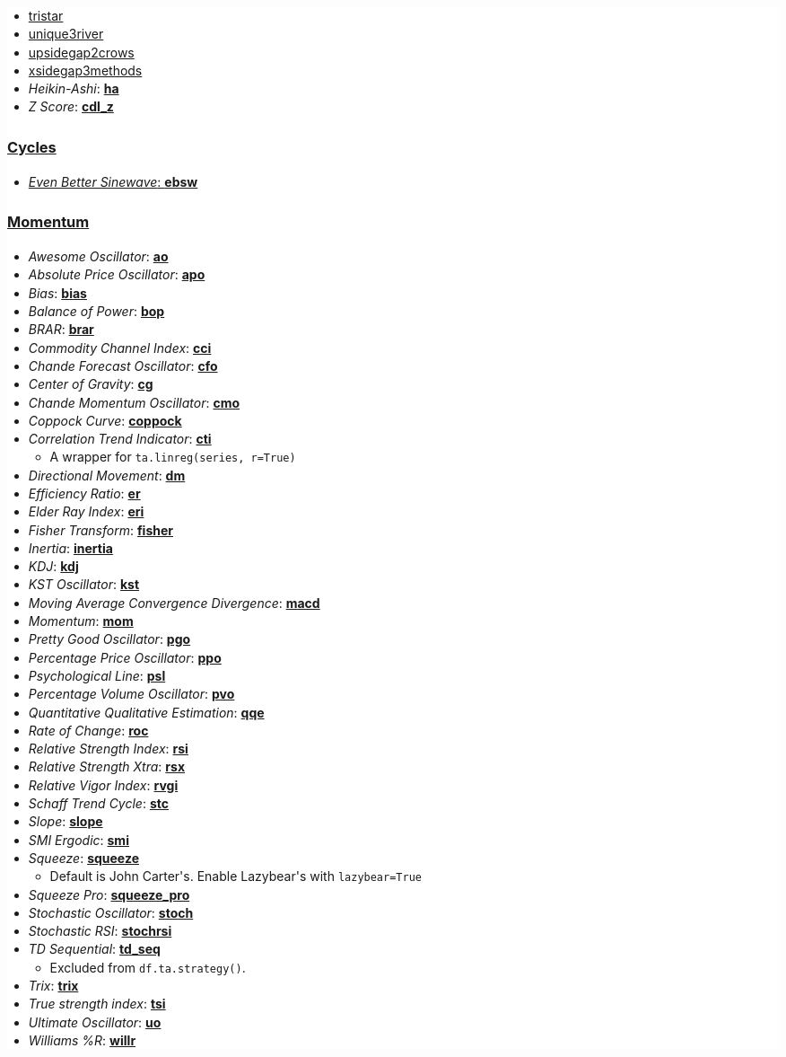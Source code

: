   * [tristar](#tristar)
  * [unique3river](#unique3river)
  * [upsidegap2crows](#upsidegap2crows)
  * [xsidegap3methods](#xsidegap3methods)
  * _Heikin-Ashi_: **[ha](#ha)**
  * _Z Score_: **[cdl_z](#cdl_z)**

### [Cycles](#cycles-1)
  * [_Even Better Sinewave_: **ebsw**](#ebsw)
### [Momentum](#momentum-41)
  * _Awesome Oscillator_: **[ao](#ao)**
  * _Absolute Price Oscillator_: **[apo](#apo)**
  * _Bias_: **[bias](#bias)**
  * _Balance of Power_: **[bop](#bop)**
  * _BRAR_: **[brar](#brar)**
  * _Commodity Channel Index_: **[cci](#cci)**
  * _Chande Forecast Oscillator_: **[cfo](#cfo)**
  * _Center of Gravity_: **[cg](#cg)**
  * _Chande Momentum Oscillator_: **[cmo](#cmo)**
  * _Coppock Curve_: **[coppock](#coppock)**
  * _Correlation Trend Indicator_: **[cti](#cti)**
      * A wrapper for ```ta.linreg(series, r=True)```
  * _Directional Movement_: **[dm](#dm)**
  * _Efficiency Ratio_: **[er](#er)**
  * _Elder Ray Index_: **[eri](#eri)**
  * _Fisher Transform_: **[fisher](#fisher)**
  * _Inertia_: **[inertia](#inertia)**
  * _KDJ_: **[kdj](#kdj)**
  * _KST Oscillator_: **[kst](#kst)**
  * _Moving Average Convergence Divergence_: **[macd](#macd)**
  * _Momentum_: **[mom](#mom)**
  * _Pretty Good Oscillator_: **[pgo](#pgo)**
  * _Percentage Price Oscillator_: **[ppo](#ppo)**
  * _Psychological Line_: **[psl](#psl)**
  * _Percentage Volume Oscillator_: **[pvo](#pvo)**
  * _Quantitative Qualitative Estimation_: **[qqe](#qqe)**
  * _Rate of Change_: **[roc](#roc)**
  * _Relative Strength Index_: **[rsi](#rsi)**
  * _Relative Strength Xtra_: **[rsx](#rsx)**
  * _Relative Vigor Index_: **[rvgi](#rvgi)**
  * _Schaff Trend Cycle_: **[stc](#stc)**
  * _Slope_: **[slope](#slope)**
  * _SMI Ergodic_: **[smi](#smi)**
  * _Squeeze_: **[squeeze](#squeeze)**
      * Default is John Carter's. Enable Lazybear's with ```lazybear=True```
  * _Squeeze Pro_: **[squeeze_pro](#squeeze_pro)**
  * _Stochastic Oscillator_: **[stoch](#stoch)**
  * _Stochastic RSI_: **[stochrsi](#stochrsi)**
  * _TD Sequential_: **[td_seq](#td_seq)**
      * Excluded from ```df.ta.strategy()```.
  * _Trix_: **[trix](#trix)**
  * _True strength index_: **[tsi](#tsi)**
  * _Ultimate Oscillator_: **[uo](#uo)**
  * _Williams %R_: **[willr](#willr)**
